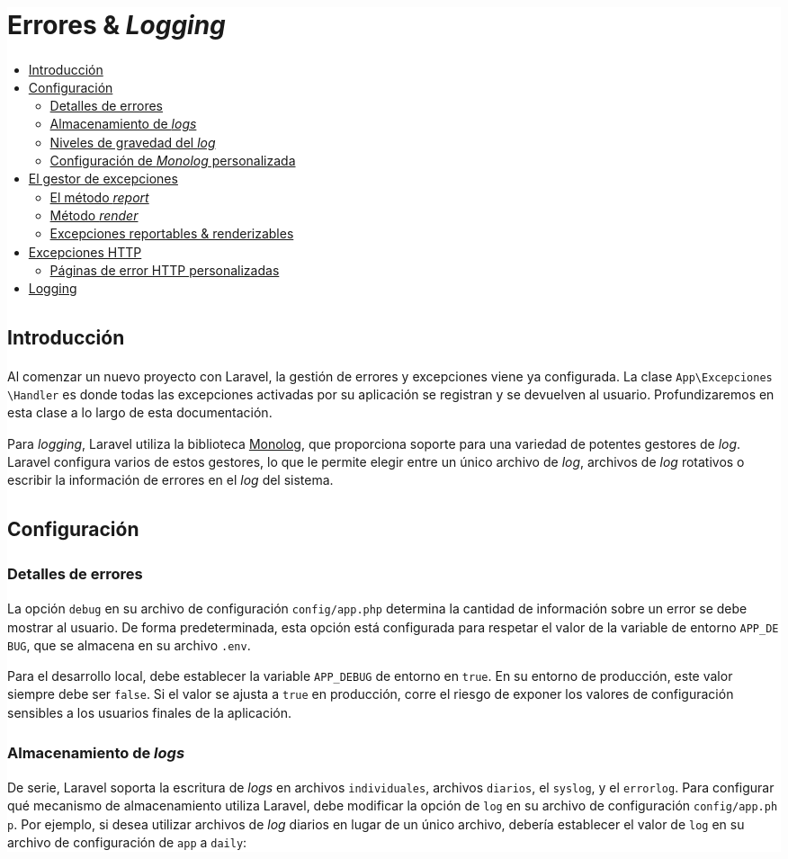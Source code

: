 # Errores & *Logging*

- [Introducción](#introduction)
- [Configuración](#configuration) 
    - [Detalles de errores](#error-detail)
    - [Almacenamiento de *logs*](#log-storage)
    - [Niveles de gravedad del *log*](#log-severity-levels)
    - [Configuración de *Monolog* personalizada](#custom-monolog-configuration)
- [El gestor de excepciones](#the-exception-handler) 
    - [El método *report*](#report-method)
    - [Método *render*](#render-method)
    - [Excepciones reportables & renderizables](#renderable-exceptions)
- [Excepciones HTTP](#http-exceptions) 
    - [Páginas de error HTTP personalizadas](#custom-http-error-pages)
- [Logging](#logging)

<a name="introduction"></a>

## Introducción

Al comenzar un nuevo proyecto con Laravel, la gestión de errores y excepciones viene ya configurada. La clase `App\Excepciones\Handler` es donde todas las excepciones activadas por su aplicación se registran y se devuelven al usuario. Profundizaremos en esta clase a lo largo de esta documentación.

Para *logging*, Laravel utiliza la biblioteca [Monolog](https://github.com/Seldaek/monolog), que proporciona soporte para una variedad de potentes gestores de *log*. Laravel configura varios de estos gestores, lo que le permite elegir entre un único archivo de *log*, archivos de *log* rotativos o escribir la información de errores en el *log* del sistema.

<a name="configuration"></a>

## Configuración

<a name="error-detail"></a>

### Detalles de errores

La opción `debug` en su archivo de configuración `config/app.php` determina la cantidad de información sobre un error se debe mostrar al usuario. De forma predeterminada, esta opción está configurada para respetar el valor de la variable de entorno `APP_DEBUG`, que se almacena en su archivo `.env`.

Para el desarrollo local, debe establecer la variable `APP_DEBUG` de entorno en `true`. En su entorno de producción, este valor siempre debe ser `false`. Si el valor se ajusta a `true` en producción, corre el riesgo de exponer los valores de configuración sensibles a los usuarios finales de la aplicación.

<a name="log-storage"></a>

### Almacenamiento de *logs*

De serie, Laravel soporta la escritura de *logs* en archivos `individuales`, archivos `diarios`, el `syslog`, y el `errorlog`. Para configurar qué mecanismo de almacenamiento utiliza Laravel, debe modificar la opción de `log` en su archivo de configuración `config/app.php`. Por ejemplo, si desea utilizar archivos de *log* diarios en lugar de un único archivo, debería establecer el valor de `log` en su archivo de configuración de `app` a `daily`:
